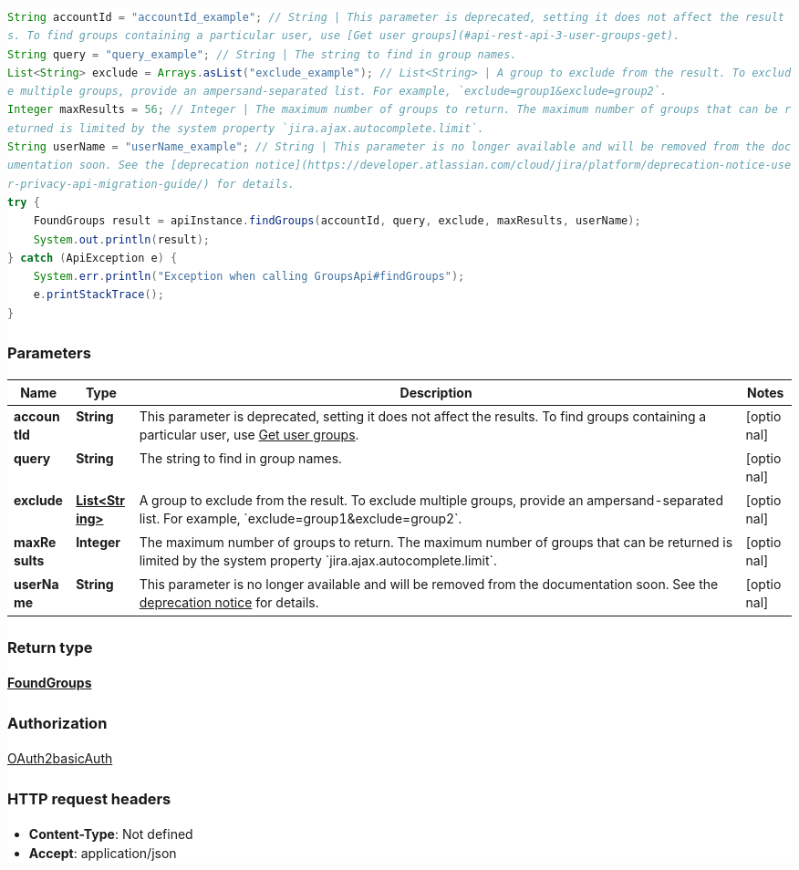 ```java
String accountId = "accountId_example"; // String | This parameter is deprecated, setting it does not affect the results. To find groups containing a particular user, use [Get user groups](#api-rest-api-3-user-groups-get).
String query = "query_example"; // String | The string to find in group names.
List<String> exclude = Arrays.asList("exclude_example"); // List<String> | A group to exclude from the result. To exclude multiple groups, provide an ampersand-separated list. For example, `exclude=group1&exclude=group2`.
Integer maxResults = 56; // Integer | The maximum number of groups to return. The maximum number of groups that can be returned is limited by the system property `jira.ajax.autocomplete.limit`.
String userName = "userName_example"; // String | This parameter is no longer available and will be removed from the documentation soon. See the [deprecation notice](https://developer.atlassian.com/cloud/jira/platform/deprecation-notice-user-privacy-api-migration-guide/) for details.
try {
    FoundGroups result = apiInstance.findGroups(accountId, query, exclude, maxResults, userName);
    System.out.println(result);
} catch (ApiException e) {
    System.err.println("Exception when calling GroupsApi#findGroups");
    e.printStackTrace();
}
```

### Parameters

Name | Type | Description  | Notes
------------- | ------------- | ------------- | -------------
 **accountId** | **String**| This parameter is deprecated, setting it does not affect the results. To find groups containing a particular user, use [Get user groups](#api-rest-api-3-user-groups-get). | [optional]
 **query** | **String**| The string to find in group names. | [optional]
 **exclude** | [**List&lt;String&gt;**](String.md)| A group to exclude from the result. To exclude multiple groups, provide an ampersand-separated list. For example, &#x60;exclude&#x3D;group1&amp;exclude&#x3D;group2&#x60;. | [optional]
 **maxResults** | **Integer**| The maximum number of groups to return. The maximum number of groups that can be returned is limited by the system property &#x60;jira.ajax.autocomplete.limit&#x60;. | [optional]
 **userName** | **String**| This parameter is no longer available and will be removed from the documentation soon. See the [deprecation notice](https://developer.atlassian.com/cloud/jira/platform/deprecation-notice-user-privacy-api-migration-guide/) for details. | [optional]

### Return type

[**FoundGroups**](FoundGroups.md)

### Authorization

[OAuth2](../README.md#OAuth2)[basicAuth](../README.md#basicAuth)

### HTTP request headers

 - **Content-Type**: Not defined
 - **Accept**: application/json

